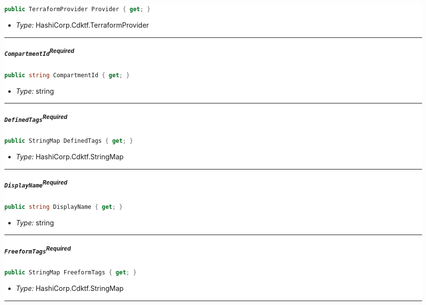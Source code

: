 ```csharp
public TerraformProvider Provider { get; }
```

- *Type:* HashiCorp.Cdktf.TerraformProvider

---

##### `CompartmentId`<sup>Required</sup> <a name="CompartmentId" id="rhizo-co-terraform-provider-oci.dataOciMediaServicesMediaWorkflowJob.DataOciMediaServicesMediaWorkflowJob.property.compartmentId"></a>

```csharp
public string CompartmentId { get; }
```

- *Type:* string

---

##### `DefinedTags`<sup>Required</sup> <a name="DefinedTags" id="rhizo-co-terraform-provider-oci.dataOciMediaServicesMediaWorkflowJob.DataOciMediaServicesMediaWorkflowJob.property.definedTags"></a>

```csharp
public StringMap DefinedTags { get; }
```

- *Type:* HashiCorp.Cdktf.StringMap

---

##### `DisplayName`<sup>Required</sup> <a name="DisplayName" id="rhizo-co-terraform-provider-oci.dataOciMediaServicesMediaWorkflowJob.DataOciMediaServicesMediaWorkflowJob.property.displayName"></a>

```csharp
public string DisplayName { get; }
```

- *Type:* string

---

##### `FreeformTags`<sup>Required</sup> <a name="FreeformTags" id="rhizo-co-terraform-provider-oci.dataOciMediaServicesMediaWorkflowJob.DataOciMediaServicesMediaWorkflowJob.property.freeformTags"></a>

```csharp
public StringMap FreeformTags { get; }
```

- *Type:* HashiCorp.Cdktf.StringMap

---
